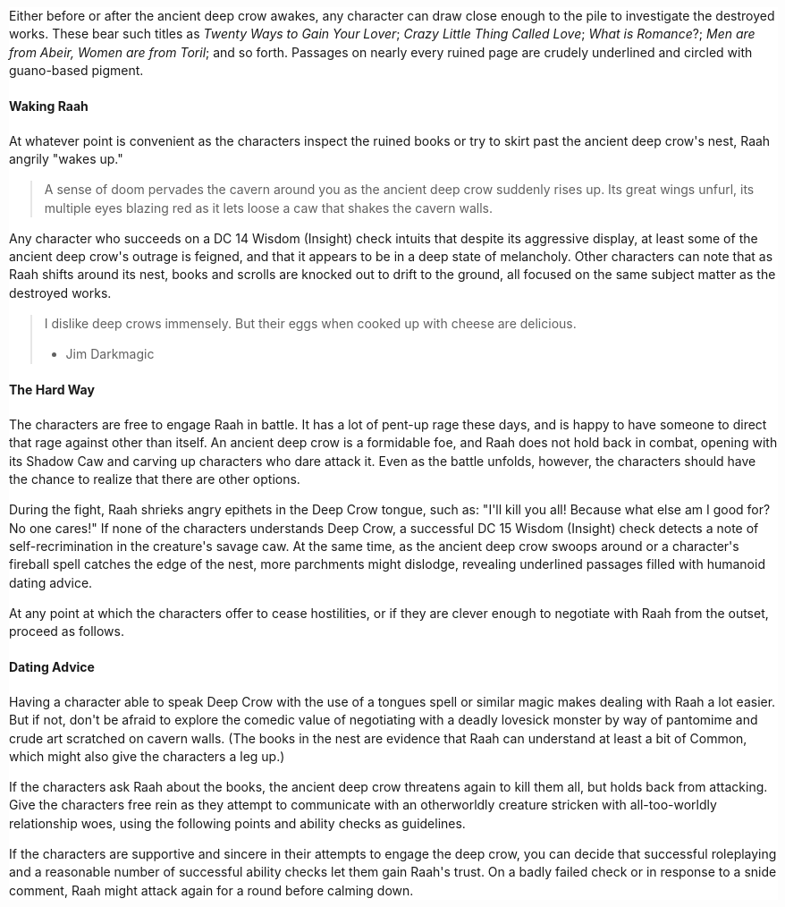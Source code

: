 Either before or after the ancient deep crow awakes, any character can draw close enough to the pile to investigate the destroyed works. These bear such titles as _Twenty Ways to Gain Your Lover_; _Crazy Little Thing Called Love_; _What is Romance_?; _Men are from Abeir, Women are from Toril_; and so forth. Passages on nearly every ruined page are crudely underlined and circled with guano-based pigment.

#### Waking Raah

At whatever point is convenient as the characters inspect the ruined books or try to skirt past the ancient deep crow's nest, Raah angrily "wakes up."

> A sense of doom pervades the cavern around you as the ancient deep crow suddenly rises up. Its great wings unfurl, its multiple eyes blazing red as it lets loose a caw that shakes the cavern walls.

Any character who succeeds on a DC 14 Wisdom (<wc-fetch type="skill">Insight</wc-fetch>) check intuits that despite its aggressive display, at least some of the ancient deep crow's outrage is feigned, and that it appears to be in a deep state of melancholy. Other characters can note that as Raah shifts around its nest, books and scrolls are knocked out to drift to the ground, all focused on the same subject matter as the destroyed works.

> I dislike deep crows immensely. But their eggs when cooked up with cheese are delicious.
> 
> - Jim Darkmagic

#### The Hard Way

The characters are free to engage Raah in battle. It has a lot of pent-up rage these days, and is happy to have someone to direct that rage against other than itself. An ancient deep crow is a formidable foe, and Raah does not hold back in combat, opening with its Shadow Caw and carving up characters who dare attack it. Even as the battle unfolds, however, the characters should have the chance to realize that there are other options.

During the fight, Raah shrieks angry epithets in the Deep Crow tongue, such as: "I'll kill you all! Because what else am I good for? No one cares!" If none of the characters understands Deep Crow, a successful DC 15 Wisdom (<wc-fetch type="skill">Insight</wc-fetch>) check detects a note of self-recrimination in the creature's savage caw. At the same time, as the ancient deep crow swoops around or a character's <wc-fetch type="spell">fireball</wc-fetch> spell catches the edge of the nest, more parchments might dislodge, revealing underlined passages filled with humanoid dating advice.

At any point at which the characters offer to cease hostilities, or if they are clever enough to negotiate with Raah from the outset, proceed as follows.

#### Dating Advice

Having a character able to speak Deep Crow with the use of a <wc-fetch type="spell">tongues</wc-fetch> spell or similar magic makes dealing with Raah a lot easier. But if not, don't be afraid to explore the comedic value of negotiating with a deadly lovesick monster by way of pantomime and crude art scratched on cavern walls. (The books in the nest are evidence that Raah can understand at least a bit of Common, which might also give the characters a leg up.)

If the characters ask Raah about the books, the ancient deep crow threatens again to kill them all, but holds back from attacking. Give the characters free rein as they attempt to communicate with an otherworldly creature stricken with all-too-worldly relationship woes, using the following points and ability checks as guidelines.

If the characters are supportive and sincere in their attempts to engage the deep crow, you can decide that successful roleplaying and a reasonable number of successful ability checks let them gain Raah's trust. On a badly failed check or in response to a snide comment, Raah might attack again for a round before calming down.
